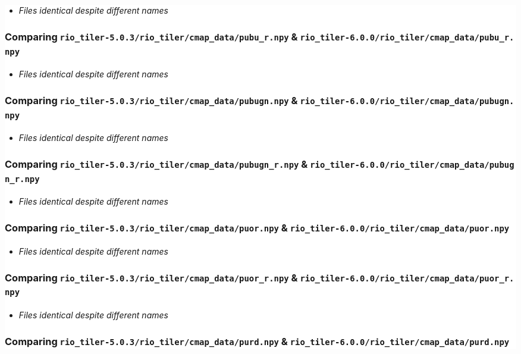  * *Files identical despite different names*

### Comparing `rio_tiler-5.0.3/rio_tiler/cmap_data/pubu_r.npy` & `rio_tiler-6.0.0/rio_tiler/cmap_data/pubu_r.npy`

 * *Files identical despite different names*

### Comparing `rio_tiler-5.0.3/rio_tiler/cmap_data/pubugn.npy` & `rio_tiler-6.0.0/rio_tiler/cmap_data/pubugn.npy`

 * *Files identical despite different names*

### Comparing `rio_tiler-5.0.3/rio_tiler/cmap_data/pubugn_r.npy` & `rio_tiler-6.0.0/rio_tiler/cmap_data/pubugn_r.npy`

 * *Files identical despite different names*

### Comparing `rio_tiler-5.0.3/rio_tiler/cmap_data/puor.npy` & `rio_tiler-6.0.0/rio_tiler/cmap_data/puor.npy`

 * *Files identical despite different names*

### Comparing `rio_tiler-5.0.3/rio_tiler/cmap_data/puor_r.npy` & `rio_tiler-6.0.0/rio_tiler/cmap_data/puor_r.npy`

 * *Files identical despite different names*

### Comparing `rio_tiler-5.0.3/rio_tiler/cmap_data/purd.npy` & `rio_tiler-6.0.0/rio_tiler/cmap_data/purd.npy`

